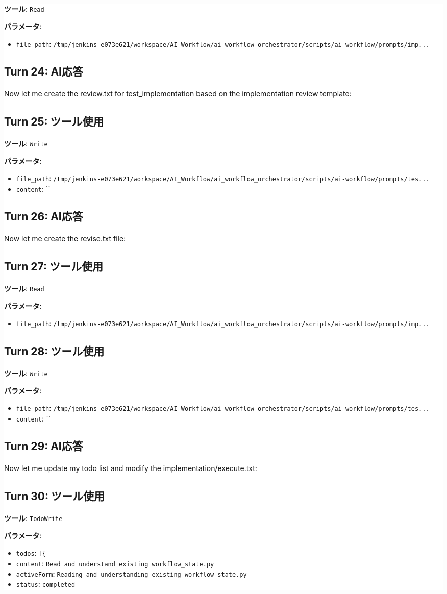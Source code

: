 **ツール**: `Read`

**パラメータ**:
- `file_path`: `/tmp/jenkins-e073e621/workspace/AI_Workflow/ai_workflow_orchestrator/scripts/ai-workflow/prompts/imp...`

## Turn 24: AI応答

Now let me create the review.txt for test_implementation based on the implementation review template:

## Turn 25: ツール使用

**ツール**: `Write`

**パラメータ**:
- `file_path`: `/tmp/jenkins-e073e621/workspace/AI_Workflow/ai_workflow_orchestrator/scripts/ai-workflow/prompts/tes...`
- `content`: ``

## Turn 26: AI応答

Now let me create the revise.txt file:

## Turn 27: ツール使用

**ツール**: `Read`

**パラメータ**:
- `file_path`: `/tmp/jenkins-e073e621/workspace/AI_Workflow/ai_workflow_orchestrator/scripts/ai-workflow/prompts/imp...`

## Turn 28: ツール使用

**ツール**: `Write`

**パラメータ**:
- `file_path`: `/tmp/jenkins-e073e621/workspace/AI_Workflow/ai_workflow_orchestrator/scripts/ai-workflow/prompts/tes...`
- `content`: ``

## Turn 29: AI応答

Now let me update my todo list and modify the implementation/execute.txt:

## Turn 30: ツール使用

**ツール**: `TodoWrite`

**パラメータ**:
- `todos`: `[{`
- `content`: `Read and understand existing workflow_state.py`
- `activeForm`: `Reading and understanding existing workflow_state.py`
- `status`: `completed`
